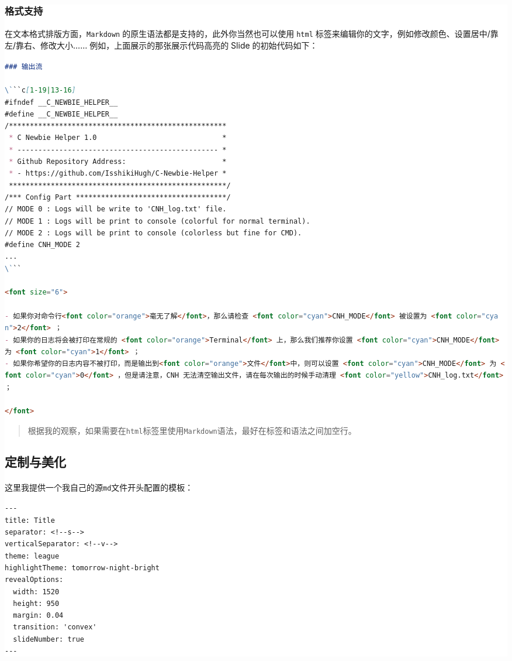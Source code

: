 ### 格式支持

在文本格式排版方面，`Markdown` 的原生语法都是支持的，此外你当然也可以使用 `html` 标签来编辑你的文字，例如修改颜色、设置居中/靠左/靠右、修改大小……
例如，上面展示的那张展示代码高亮的 Slide 的初始代码如下：

```markdown
### 输出流

\```c[1-19|13-16]
#ifndef __C_NEWBIE_HELPER__
#define __C_NEWBIE_HELPER__
/****************************************************
 * C Newbie Helper 1.0                              *
 * ------------------------------------------------ *
 * Github Repository Address:                       *
 * - https://github.com/IsshikiHugh/C-Newbie-Helper *
 ****************************************************/
/*** Config Part ************************************/
// MODE 0 : Logs will be write to 'CNH_log.txt' file.
// MODE 1 : Logs will be print to console (colorful for normal terminal).
// MODE 2 : Logs will be print to console (colorless but fine for CMD).
#define CNH_MODE 2
...
\```

<font size="6">

- 如果你对命令行<font color="orange">毫无了解</font>，那么请检查 <font color="cyan">CNH_MODE</font> 被设置为 <font color="cyan">2</font> ；
- 如果你的日志将会被打印在常规的 <font color="orange">Terminal</font> 上，那么我们推荐你设置 <font color="cyan">CNH_MODE</font> 为 <font color="cyan">1</font> ；
- 如果你希望你的日志内容不被打印，而是输出到<font color="orange">文件</font>中，则可以设置 <font color="cyan">CNH_MODE</font> 为 <font color="cyan">0</font> ，但是请注意，CNH 无法清空输出文件，请在每次输出的时候手动清理 <font color="yellow">CNH_log.txt</font> ；

</font>
```
> 根据我的观察，如果需要在`html`标签里使用`Markdown`语法，最好在标签和语法之间加空行。

## 定制与美化
这里我提供一个我自己的源`md`文件开头配置的模板：

```shell
---
title: Title
separator: <!--s-->
verticalSeparator: <!--v-->
theme: league
highlightTheme: tomorrow-night-bright
revealOptions:
  width: 1520
  height: 950
  margin: 0.04
  transition: 'convex'
  slideNumber: true
---
```
